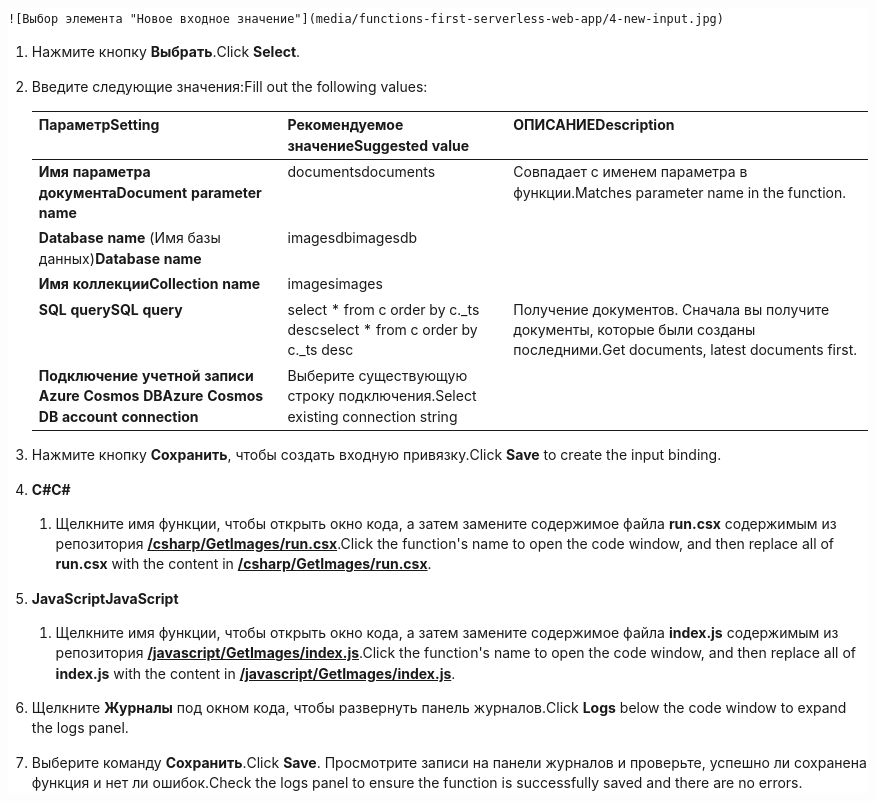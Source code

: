     ![Выбор элемента "Новое входное значение"](media/functions-first-serverless-web-app/4-new-input.jpg)

1. <span data-ttu-id="88f7e-168">Нажмите кнопку **Выбрать**.</span><span class="sxs-lookup"><span data-stu-id="88f7e-168">Click **Select**.</span></span>

1. <span data-ttu-id="88f7e-169">Введите следующие значения:</span><span class="sxs-lookup"><span data-stu-id="88f7e-169">Fill out the following values:</span></span>

    | <span data-ttu-id="88f7e-170">Параметр</span><span class="sxs-lookup"><span data-stu-id="88f7e-170">Setting</span></span>      |  <span data-ttu-id="88f7e-171">Рекомендуемое значение</span><span class="sxs-lookup"><span data-stu-id="88f7e-171">Suggested value</span></span>   | <span data-ttu-id="88f7e-172">ОПИСАНИЕ</span><span class="sxs-lookup"><span data-stu-id="88f7e-172">Description</span></span>                                        |
    | --- | --- | ---|
    | <span data-ttu-id="88f7e-173">**Имя параметра документа**</span><span class="sxs-lookup"><span data-stu-id="88f7e-173">**Document parameter name**</span></span> | <span data-ttu-id="88f7e-174">documents</span><span class="sxs-lookup"><span data-stu-id="88f7e-174">documents</span></span> | <span data-ttu-id="88f7e-175">Совпадает с именем параметра в функции.</span><span class="sxs-lookup"><span data-stu-id="88f7e-175">Matches parameter name in the function.</span></span> |
    | <span data-ttu-id="88f7e-176">**Database name** (Имя базы данных)</span><span class="sxs-lookup"><span data-stu-id="88f7e-176">**Database name**</span></span> | <span data-ttu-id="88f7e-177">imagesdb</span><span class="sxs-lookup"><span data-stu-id="88f7e-177">imagesdb</span></span> |  |
    | <span data-ttu-id="88f7e-178">**Имя коллекции**</span><span class="sxs-lookup"><span data-stu-id="88f7e-178">**Collection name**</span></span> | <span data-ttu-id="88f7e-179">images</span><span class="sxs-lookup"><span data-stu-id="88f7e-179">images</span></span> |  |
    | <span data-ttu-id="88f7e-180">**SQL query**</span><span class="sxs-lookup"><span data-stu-id="88f7e-180">**SQL query**</span></span> | <span data-ttu-id="88f7e-181">select \* from c order by c._ts desc</span><span class="sxs-lookup"><span data-stu-id="88f7e-181">select \* from c order by c._ts desc</span></span> | <span data-ttu-id="88f7e-182">Получение документов. Сначала вы получите документы, которые были созданы последними.</span><span class="sxs-lookup"><span data-stu-id="88f7e-182">Get documents, latest documents first.</span></span> |
    | <span data-ttu-id="88f7e-183">**Подключение учетной записи Azure Cosmos DB**</span><span class="sxs-lookup"><span data-stu-id="88f7e-183">**Azure Cosmos DB account connection**</span></span> | <span data-ttu-id="88f7e-184">Выберите существующую строку подключения.</span><span class="sxs-lookup"><span data-stu-id="88f7e-184">Select existing connection string</span></span> |  |

1. <span data-ttu-id="88f7e-185">Нажмите кнопку **Сохранить**, чтобы создать входную привязку.</span><span class="sxs-lookup"><span data-stu-id="88f7e-185">Click **Save** to create the input binding.</span></span>

1. <span data-ttu-id="88f7e-186">**C#**</span><span class="sxs-lookup"><span data-stu-id="88f7e-186">**C#**</span></span>

    1. <span data-ttu-id="88f7e-187">Щелкните имя функции, чтобы открыть окно кода, а затем замените содержимое файла **run.csx** содержимым из репозитория [**/csharp/GetImages/run.csx**](https://raw.githubusercontent.com/Azure-Samples/functions-first-serverless-web-application/master/csharp/GetImages/run.csx).</span><span class="sxs-lookup"><span data-stu-id="88f7e-187">Click the function's name to open the code window, and then replace all of **run.csx** with the content in [**/csharp/GetImages/run.csx**](https://raw.githubusercontent.com/Azure-Samples/functions-first-serverless-web-application/master/csharp/GetImages/run.csx).</span></span>

1. <span data-ttu-id="88f7e-188">**JavaScript**</span><span class="sxs-lookup"><span data-stu-id="88f7e-188">**JavaScript**</span></span>

    1. <span data-ttu-id="88f7e-189">Щелкните имя функции, чтобы открыть окно кода, а затем замените содержимое файла **index.js** содержимым из репозитория [**/javascript/GetImages/index.js**](https://raw.githubusercontent.com/Azure-Samples/functions-first-serverless-web-application/master/javascript/GetImages/index.js).</span><span class="sxs-lookup"><span data-stu-id="88f7e-189">Click the function's name to open the code window, and then replace all of **index.js** with the content in [**/javascript/GetImages/index.js**](https://raw.githubusercontent.com/Azure-Samples/functions-first-serverless-web-application/master/javascript/GetImages/index.js).</span></span>

1. <span data-ttu-id="88f7e-190">Щелкните **Журналы** под окном кода, чтобы развернуть панель журналов.</span><span class="sxs-lookup"><span data-stu-id="88f7e-190">Click **Logs** below the code window to expand the logs panel.</span></span>

1. <span data-ttu-id="88f7e-191">Выберите команду **Сохранить**.</span><span class="sxs-lookup"><span data-stu-id="88f7e-191">Click **Save**.</span></span> <span data-ttu-id="88f7e-192">Просмотрите записи на панели журналов и проверьте, успешно ли сохранена функция и нет ли ошибок.</span><span class="sxs-lookup"><span data-stu-id="88f7e-192">Check the logs panel to ensure the function is successfully saved and there are no errors.</span></span>
